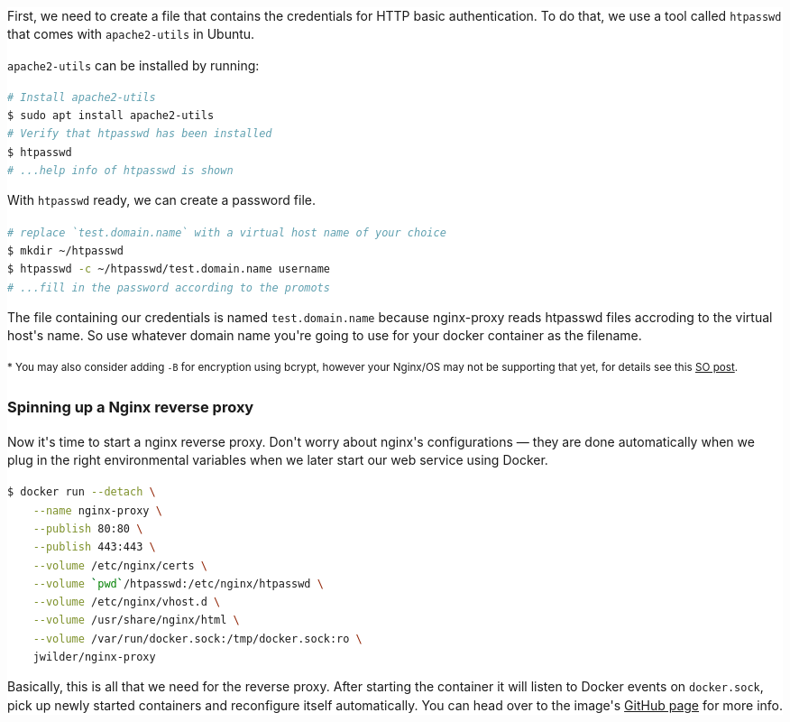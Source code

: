 First, we need to create a file that contains the credentials for
HTTP basic authentication. To do that, we use a tool called `htpasswd`
that comes with `apache2-utils` in Ubuntu.

`apache2-utils` can be installed by running:

~~~ bash
# Install apache2-utils
$ sudo apt install apache2-utils
# Verify that htpasswd has been installed
$ htpasswd
# ...help info of htpasswd is shown
~~~

With `htpasswd` ready, we can create a password file.

~~~ bash
# replace `test.domain.name` with a virtual host name of your choice
$ mkdir ~/htpasswd
$ htpasswd -c ~/htpasswd/test.domain.name username
# ...fill in the password according to the promots
~~~

The file containing our credentials is named `test.domain.name` because
nginx-proxy reads htpasswd files accroding to the virtual host's name.
So use whatever domain name you're going to use for your docker
container as the filename.

<small>\* You may also consider adding `-B` for encryption using bcrypt,
however your Nginx/OS may not be supporting that yet, for details see this [SO post](https://stackoverflow.com/questions/31833583/nginx-gives-an-internal-server-error-500-after-i-have-configured-basic-auth).</small>

### Spinning up a Nginx reverse proxy

Now it's time to start a nginx reverse proxy. Don't worry about
nginx's configurations &mdash; they are done automatically when we plug
in the right environmental variables when we later start our web service
using Docker.

~~~ bash
$ docker run --detach \
    --name nginx-proxy \
    --publish 80:80 \
    --publish 443:443 \
    --volume /etc/nginx/certs \
    --volume `pwd`/htpasswd:/etc/nginx/htpasswd \
    --volume /etc/nginx/vhost.d \
    --volume /usr/share/nginx/html \
    --volume /var/run/docker.sock:/tmp/docker.sock:ro \
    jwilder/nginx-proxy
~~~

Basically, this is all that we need for the reverse proxy. After
starting the container it will listen to Docker events on `docker.sock`,
pick up newly started containers and reconfigure itself automatically.
You can head over to the image's [GitHub page](https://github.com/jwilder/nginx-proxy)
for more info.
